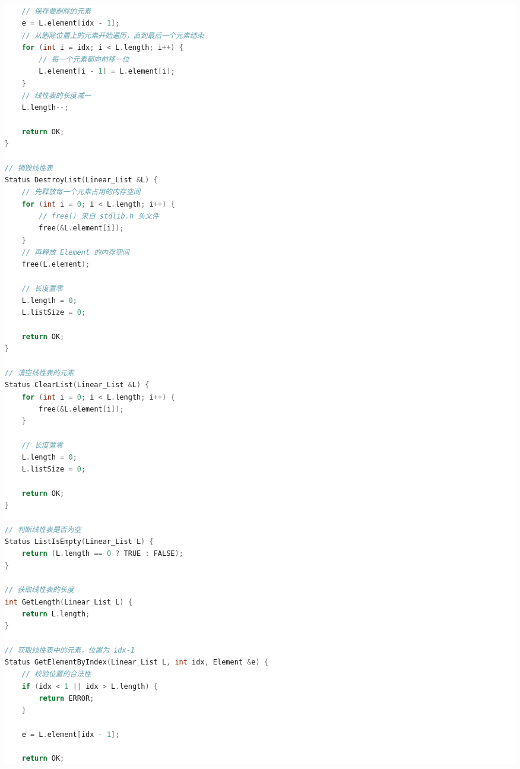 ```c
	// 保存要删除的元素
	e = L.element[idx - 1];
	// 从删除位置上的元素开始遍历，直到最后一个元素结束
	for (int i = idx; i < L.length; i++) {
		// 每一个元素都向前移一位
		L.element[i - 1] = L.element[i];
	}
	// 线性表的长度减一
	L.length--;

	return OK;
}

// 销毁线性表
Status DestroyList(Linear_List &L) {
	// 先释放每一个元素占用的内存空间
	for (int i = 0; i < L.length; i++) {
		// free() 来自 stdlib.h 头文件
		free(&L.element[i]);
	}
	// 再释放 Element 的内存空间
	free(L.element);

	// 长度置零
	L.length = 0;
	L.listSize = 0;

	return OK;
}

// 清空线性表的元素
Status ClearList(Linear_List &L) {
	for (int i = 0; i < L.length; i++) {
		free(&L.element[i]);
	}

	// 长度置零
	L.length = 0;
	L.listSize = 0;

	return OK;
}

// 判断线性表是否为空
Status ListIsEmpty(Linear_List L) {
	return (L.length == 0 ? TRUE : FALSE);
}

// 获取线性表的长度
int GetLength(Linear_List L) {
	return L.length;
}

// 获取线性表中的元素，位置为 idx-1
Status GetElementByIndex(Linear_List L, int idx, Element &e) {
	// 校验位置的合法性
	if (idx < 1 || idx > L.length) {
		return ERROR;
	}

	e = L.element[idx - 1];

	return OK;
```